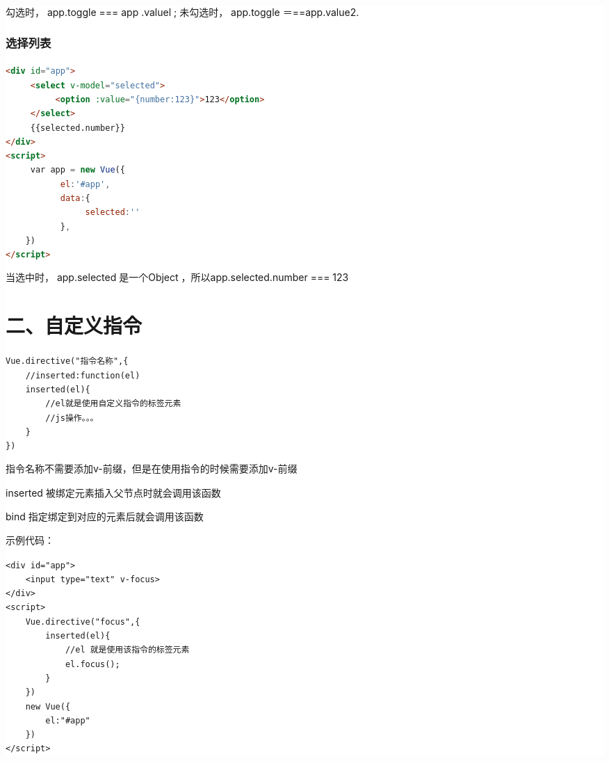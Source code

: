 ```html
```

 勾选时， app.toggle =\=\= app .valuel ; 未勾选时， app.toggle ＝\=\=app.value2. 

### 选择列表

```html
<div id="app">
     <select v-model="selected">
          <option :value="{number:123}">123</option>
     </select>
     {{selected.number}}
</div>
<script>
     var app = new Vue({
           el:'#app',
           data:{
                selected:''
           },
    })
</script>
```

 当选中时， app.selected 是一个Object ，所以app.selected.number === 123 

# 二、自定义指令

```
Vue.directive("指令名称",{
	//inserted:function(el)
	inserted(el){
		//el就是使用自定义指令的标签元素
		//js操作。。。
	}
})
```

指令名称不需要添加v-前缀，但是在使用指令的时候需要添加v-前缀

inserted 被绑定元素插入父节点时就会调用该函数

bind 指定绑定到对应的元素后就会调用该函数

示例代码：

```vue
<div id="app">
    <input type="text" v-focus>
</div>
<script>
    Vue.directive("focus",{
        inserted(el){
            //el 就是使用该指令的标签元素
            el.focus();
        }
    })
    new Vue({
        el:"#app"
    })
</script>
```
